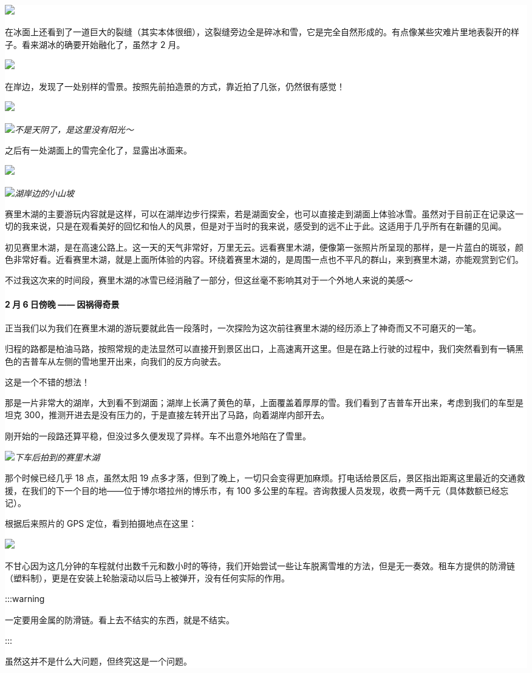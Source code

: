 ![](https://fnmdp.oss-cn-beijing.aliyuncs.com/public/blog/A-Trip-to-Xinjiang/2024.02.06_15.51.46.jpg)

在冰面上还看到了一道巨大的裂缝（其实本体很细），这裂缝旁边全是碎冰和雪，它是完全自然形成的。有点像某些灾难片里地表裂开的样子。看来湖冰的确要开始融化了，虽然才 2 月。

![](https://fnmdp.oss-cn-beijing.aliyuncs.com/public/blog/A-Trip-to-Xinjiang/2024.02.06_16.06.13.jpg)

在岸边，发现了一处别样的雪景。按照先前拍造景的方式，靠近拍了几张，仍然很有感觉！

![](https://fnmdp.oss-cn-beijing.aliyuncs.com/public/blog/A-Trip-to-Xinjiang/2024.02.06_16.08.52.jpg)

![](https://fnmdp.oss-cn-beijing.aliyuncs.com/public/blog/A-Trip-to-Xinjiang/2024.02.06_16.09.37a.jpg)*不是天阴了，是这里没有阳光～*

之后有一处湖面上的雪完全化了，显露出冰面来。

![](https://fnmdp.oss-cn-beijing.aliyuncs.com/public/blog/A-Trip-to-Xinjiang/2024.02.06_16.47.13.jpg)

![](https://fnmdp.oss-cn-beijing.aliyuncs.com/public/blog/A-Trip-to-Xinjiang/2024.02.06_17.00.49.jpg)*湖岸边的小山坡*

赛里木湖的主要游玩内容就是这样，可以在湖岸边步行探索，若是湖面安全，也可以直接走到湖面上体验冰雪。虽然对于目前正在记录这一切的我来说，只是在观看美好的回忆和怡人的风景，但是对于当时的我来说，感受到的远不止于此。这适用于几乎所有在新疆的见闻。

初见赛里木湖，是在高速公路上。这一天的天气非常好，万里无云。远看赛里木湖，便像第一张照片所呈现的那样，是一片蓝白的斑驳，颜色非常好看。近看赛里木湖，就是上面所体验的内容。环绕着赛里木湖的，是周围一点也不平凡的群山，来到赛里木湖，亦能观赏到它们。

不过我这次来的时间段，赛里木湖的冰雪已经消融了一部分，但这丝毫不影响其对于一个外地人来说的美感～

#### 2 月 6 日傍晚 —— 因祸得奇景

正当我们以为我们在赛里木湖的游玩要就此告一段落时，一次探险为这次前往赛里木湖的经历添上了神奇而又不可磨灭的一笔。

归程的路都是柏油马路，按照常规的走法显然可以直接开到景区出口，上高速离开这里。但是在路上行驶的过程中，我们突然看到有一辆黑色的吉普车从左侧的雪地里开出来，向我们的反方向驶去。

这是一个不错的想法！

那是一片非常大的湖岸，大到看不到湖面；湖岸上长满了黄色的草，上面覆盖着厚厚的雪。我们看到了吉普车开出来，考虑到我们的车型是坦克 300，推测开进去是没有压力的，于是直接左转开出了马路，向着湖岸内部开去。

刚开始的一段路还算平稳，但没过多久便发现了异样。车不出意外地陷在了雪里。

![](https://fnmdp.oss-cn-beijing.aliyuncs.com/public/blog/A-Trip-to-Xinjiang/2024.02.06_17.33.54.jpg)*下车后拍到的赛里木湖*

那个时候已经几乎 18 点，虽然太阳 19 点多才落，但到了晚上，一切只会变得更加麻烦。打电话给景区后，景区指出距离这里最近的交通救援，在我们的下一个目的地——位于博尔塔拉州的博乐市，有 100 多公里的车程。咨询救援人员发现，收费一两千元（具体数额已经忘记）。

根据后来照片的 GPS 定位，看到拍摄地点在这里：

![](https://fnmdp.oss-cn-beijing.aliyuncs.com/public/blog/A-Trip-to-Xinjiang/sayrum-loc.png)

不甘心因为这几分钟的车程就付出数千元和数小时的等待，我们开始尝试一些让车脱离雪堆的方法，但是无一奏效。租车方提供的防滑链（塑料制），更是在安装上轮胎滚动以后马上被弹开，没有任何实际的作用。

:::warning

一定要用金属的防滑链。看上去不结实的东西，就是不结实。

:::

虽然这并不是什么大问题，但终究这是一个问题。
